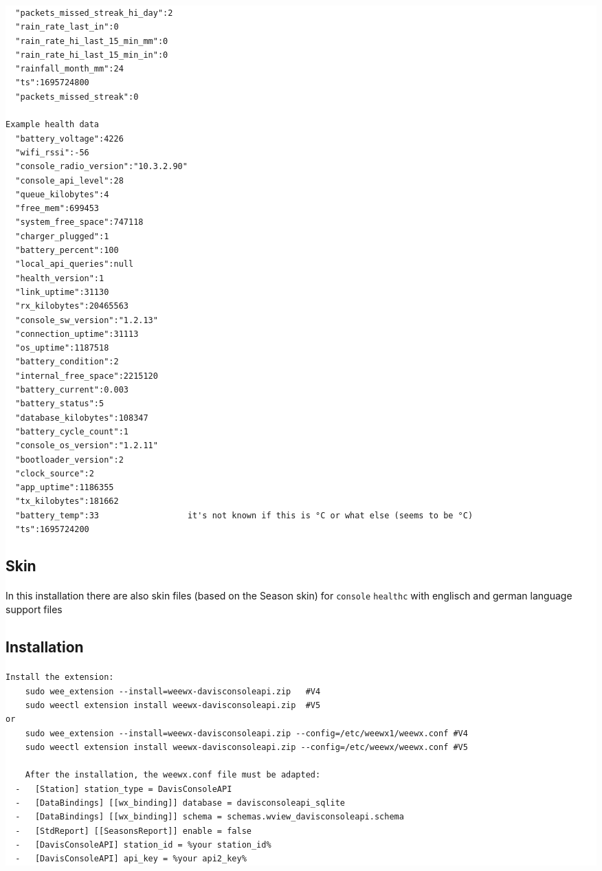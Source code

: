 ```
  "packets_missed_streak_hi_day":2
  "rain_rate_last_in":0
  "rain_rate_hi_last_15_min_mm":0
  "rain_rate_hi_last_15_min_in":0
  "rainfall_month_mm":24
  "ts":1695724800
  "packets_missed_streak":0

Example health data
  "battery_voltage":4226
  "wifi_rssi":-56
  "console_radio_version":"10.3.2.90"
  "console_api_level":28
  "queue_kilobytes":4
  "free_mem":699453
  "system_free_space":747118
  "charger_plugged":1
  "battery_percent":100
  "local_api_queries":null
  "health_version":1
  "link_uptime":31130
  "rx_kilobytes":20465563
  "console_sw_version":"1.2.13"
  "connection_uptime":31113
  "os_uptime":1187518
  "battery_condition":2
  "internal_free_space":2215120
  "battery_current":0.003
  "battery_status":5
  "database_kilobytes":108347
  "battery_cycle_count":1
  "console_os_version":"1.2.11"
  "bootloader_version":2
  "clock_source":2
  "app_uptime":1186355
  "tx_kilobytes":181662
  "battery_temp":33                  it's not known if this is °C or what else (seems to be °C)
  "ts":1695724200
```
## Skin 
In this installation there are also skin files (based on the Season skin) for 
    `console`
    `healthc`
with englisch and german language support files 

## Installation
```
Install the extension:
    sudo wee_extension --install=weewx-davisconsoleapi.zip   #V4
    sudo weectl extension install weewx-davisconsoleapi.zip  #V5
or
    sudo wee_extension --install=weewx-davisconsoleapi.zip --config=/etc/weewx1/weewx.conf #V4
    sudo weectl extension install weewx-davisconsoleapi.zip --config=/etc/weewx/weewx.conf #V5

    After the installation, the weewx.conf file must be adapted:
  -   [Station] station_type = DavisConsoleAPI 
  -   [DataBindings] [[wx_binding]] database = davisconsoleapi_sqlite
  -   [DataBindings] [[wx_binding]] schema = schemas.wview_davisconsoleapi.schema
  -   [StdReport] [[SeasonsReport]] enable = false
  -   [DavisConsoleAPI] station_id = %your station_id%
  -   [DavisConsoleAPI] api_key = %your api2_key%
```